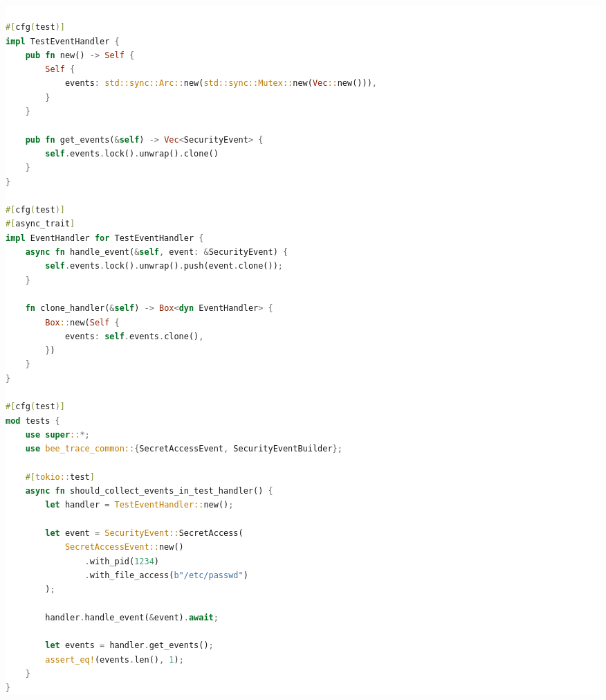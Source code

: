 ```rust

#[cfg(test)]
impl TestEventHandler {
    pub fn new() -> Self {
        Self {
            events: std::sync::Arc::new(std::sync::Mutex::new(Vec::new())),
        }
    }

    pub fn get_events(&self) -> Vec<SecurityEvent> {
        self.events.lock().unwrap().clone()
    }
}

#[cfg(test)]
#[async_trait]
impl EventHandler for TestEventHandler {
    async fn handle_event(&self, event: &SecurityEvent) {
        self.events.lock().unwrap().push(event.clone());
    }

    fn clone_handler(&self) -> Box<dyn EventHandler> {
        Box::new(Self {
            events: self.events.clone(),
        })
    }
}

#[cfg(test)]
mod tests {
    use super::*;
    use bee_trace_common::{SecretAccessEvent, SecurityEventBuilder};

    #[tokio::test]
    async fn should_collect_events_in_test_handler() {
        let handler = TestEventHandler::new();
        
        let event = SecurityEvent::SecretAccess(
            SecretAccessEvent::new()
                .with_pid(1234)
                .with_file_access(b"/etc/passwd")
        );

        handler.handle_event(&event).await;
        
        let events = handler.get_events();
        assert_eq!(events.len(), 1);
    }
}
```
